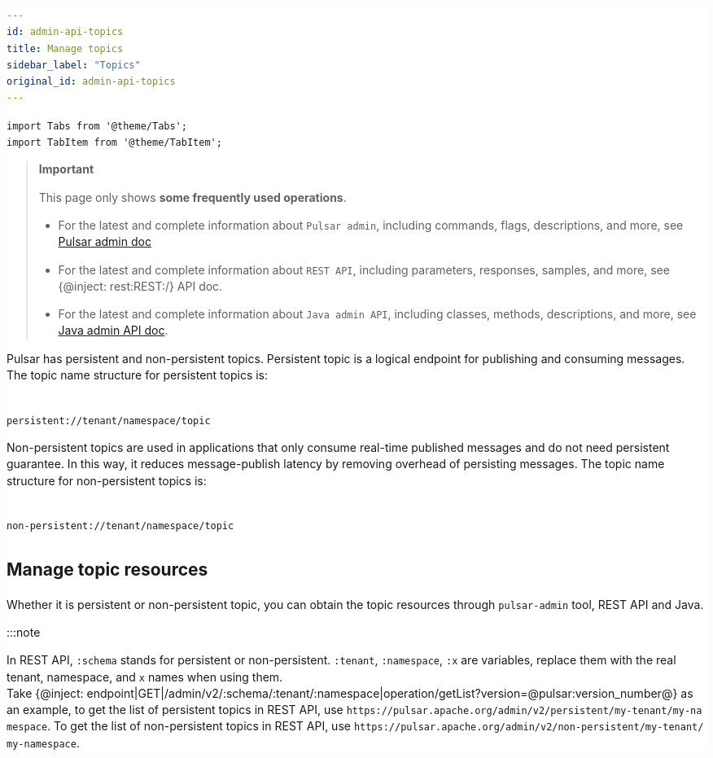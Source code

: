 ```yaml
---
id: admin-api-topics
title: Manage topics
sidebar_label: "Topics"
original_id: admin-api-topics
---
```


````mdx-code-block
import Tabs from '@theme/Tabs';
import TabItem from '@theme/TabItem';
````


> **Important**
>
> This page only shows **some frequently used operations**.
>
> - For the latest and complete information about `Pulsar admin`, including commands, flags, descriptions, and more, see [Pulsar admin doc](https://pulsar.apache.org/tools/pulsar-admin/)
> 
> - For the latest and complete information about `REST API`, including parameters, responses, samples, and more, see {@inject: rest:REST:/} API doc.
> 
> - For the latest and complete information about `Java admin API`, including classes, methods, descriptions, and more, see [Java admin API doc](https://pulsar.apache.org/api/admin/).

Pulsar has persistent and non-persistent topics. Persistent topic is a logical endpoint for publishing and consuming messages. The topic name structure for persistent topics is:

```shell

persistent://tenant/namespace/topic

```

Non-persistent topics are used in applications that only consume real-time published messages and do not need persistent guarantee. In this way, it reduces message-publish latency by removing overhead of persisting messages. The topic name structure for non-persistent topics is:

```shell

non-persistent://tenant/namespace/topic

```

## Manage topic resources
Whether it is persistent or non-persistent topic, you can obtain the topic resources through `pulsar-admin` tool, REST API and Java.

:::note

In REST API, `:schema` stands for persistent or non-persistent. `:tenant`, `:namespace`, `:x` are variables, replace them with the real tenant, namespace, and `x` names when using them.     
Take {@inject: endpoint|GET|/admin/v2/:schema/:tenant/:namespace|operation/getList?version=@pulsar:version_number@} as an example, to get the list of persistent topics in REST API, use `https://pulsar.apache.org/admin/v2/persistent/my-tenant/my-namespace`. To get the list of non-persistent topics in REST API, use `https://pulsar.apache.org/admin/v2/non-persistent/my-tenant/my-namespace`.
